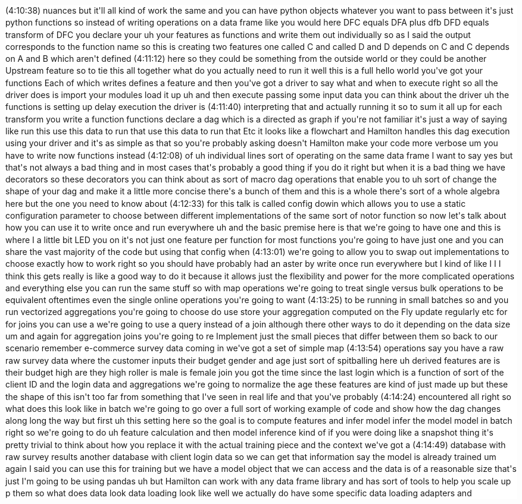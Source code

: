 (4:10:38) nuances but it'll all kind of work the same and you can have python objects whatever you want to pass between it's just python functions so instead of writing operations on a data frame like you would here DFC equals DFA plus dfb DFD equals transform of DFC you declare your uh your features as functions and write them out individually so as I said the output corresponds to the function name so this is creating two features one called C and called D and D depends on C and C depends on A and B which aren't defined
(4:11:12) here so they could be something from the outside world or they could be another Upstream feature so to tie this all together what do you actually need to run it well this is a full hello world you've got your functions Each of which writes defines a feature and then you've got a driver to say what and when to execute right so all the driver does is import your modules load it up uh and then execute passing some input data you can think about the driver uh the functions is setting up delay execution the driver is
(4:11:40) interpreting that and actually running it so to sum it all up for each transform you write a function functions declare a dag which is a directed as graph if you're not familiar it's just a way of saying like run this use this data to run that use this data to run that Etc it looks like a flowchart and Hamilton handles this dag execution using your driver and it's as simple as that so you're probably asking doesn't Hamilton make your code more verbose um you have to write now functions instead
(4:12:08) of uh individual lines sort of operating on the same data frame I want to say yes but that's not always a bad thing and in most cases that's probably a good thing if you do it right but when it is a bad thing we have decorators so these decorators you can think about as sort of macro dag operations that enable you to uh sort of change the shape of your dag and make it a little more concise there's a bunch of them and this is a whole there's sort of a whole algebra here but the one you need to know about
(4:12:33) for this talk is called config dowin which allows you to use a static configuration parameter to choose between different implementations of the same sort of notor function so now let's talk about how you can use it to write once and run everywhere uh and the basic premise here is that we're going to have one and this is where I a little bit LED you on it's not just one feature per function for most functions you're going to have just one and you can share the vast majority of the code but using that config when
(4:13:01) we're going to allow you to swap out implementations to choose exactly how to work right so you should have probably had an aster by write once run everywhere but I kind of like I I I think this gets really is like a good way to do it because it allows just the flexibility and power for the more complicated operations and everything else you can run the same stuff so with map operations we're going to treat single versus bulk operations to be equivalent oftentimes even the single online operations you're going to want
(4:13:25) to be running in small batches so and you run vectorized aggregations you're going to choose do use store your aggregation computed on the Fly update regularly etc for for joins you can use a we're going to use a query instead of a join although there other ways to do it depending on the data size um and again for aggregation joins you're going to re Implement just the small pieces that differ between them so back to our scenario remember e-commerce survey data coming in we've got a set of simple map
(4:13:54) operations say you have a raw raw survey data where the customer inputs their budget gender and age just sort of spitballing here uh derived features are is their budget high are they high roller is male is female join you got the time since the last login which is a function of sort of the client ID and the login data and aggregations we're going to normalize the age these features are kind of just made up but these the shape of this isn't too far from something that I've seen in real life and that you've probably
(4:14:24) encountered all right so what does this look like in batch we're going to go over a full sort of working example of code and show how the dag changes along long the way but first uh this setting here so the goal is to compute features and infer model infer the model model in batch right so we're going to do uh feature calculation and then model inference kind of if you were doing like a snapshot thing it's pretty trivial to think about how you replace it with the actual training piece and the context we've got a
(4:14:49) database with raw survey results another database with client login data so we can get that information say the model is already trained um again I said you can use this for training but we have a model object that we can access and the data is of a reasonable size that's just I'm going to be using pandas uh but Hamilton can work with any data frame library and has sort of tools to help you scale up p them so what does data look data loading look like well we actually do have some specific data loading adapters and